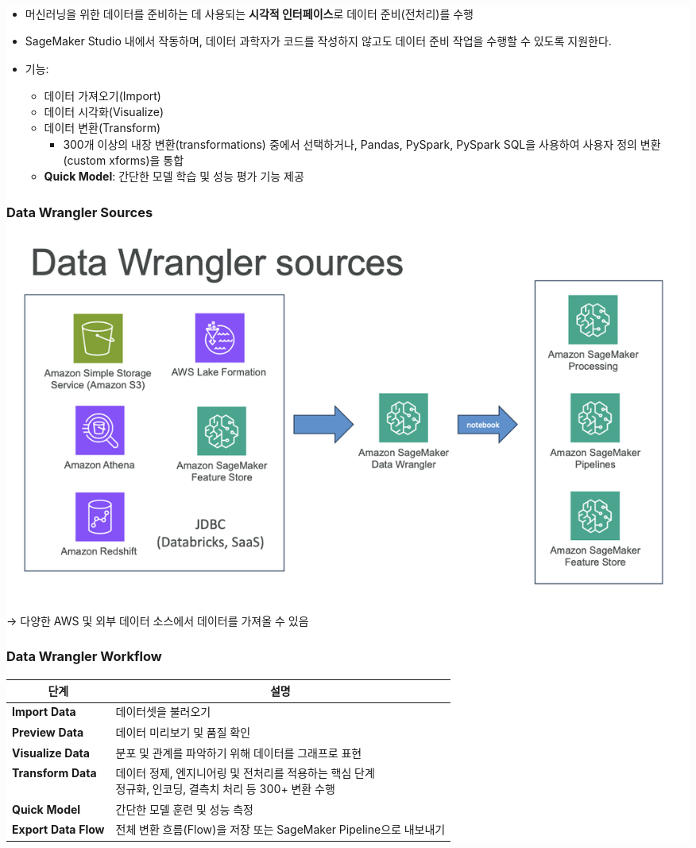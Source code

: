 - 머신러닝을 위한 데이터를 준비하는 데 사용되는 **시각적 인터페이스**로 데이터 준비(전처리)를 수행
- SageMaker Studio 내에서 작동하며, 데이터 과학자가 코드를 작성하지 않고도 데이터 준비 작업을 수행할 수 있도록 지원한다.
    
- 기능:
    - 데이터 가져오기(Import)
    - 데이터 시각화(Visualize)
    - 데이터 변환(Transform) 
	    - 300개 이상의 내장 변환(transformations) 중에서 선택하거나, Pandas, PySpark, PySpark SQL을 사용하여 사용자 정의 변환(custom xforms)을 통합
    - **Quick Model**: 간단한 모델 학습 및 성능 평가 기능 제공
        
### Data Wrangler Sources

![](images/Pasted%20image%2020251021013401.png)

→ 다양한 AWS 및 외부 데이터 소스에서 데이터를 가져올 수 있음

### Data Wrangler Workflow

| 단계                   | 설명                                                               |
| -------------------- | ---------------------------------------------------------------- |
| **Import Data**      | 데이터셋을 불러오기                                                       |
| **Preview Data**     | 데이터 미리보기 및 품질 확인                                                 |
| **Visualize Data**   | 분포 및 관계를 파악하기 위해 데이터를 그래프로 표현                                    |
| **Transform Data**   | 데이터 정제, 엔지니어링 및 전처리를 적용하는 핵심 단계<br>정규화, 인코딩, 결측치 처리 등 300+ 변환 수행 |
| **Quick Model**      | 간단한 모델 훈련 및 성능 측정                                                |
| **Export Data Flow** | 전체 변환 흐름(Flow)을 저장 또는 SageMaker Pipeline으로 내보내기                  |

